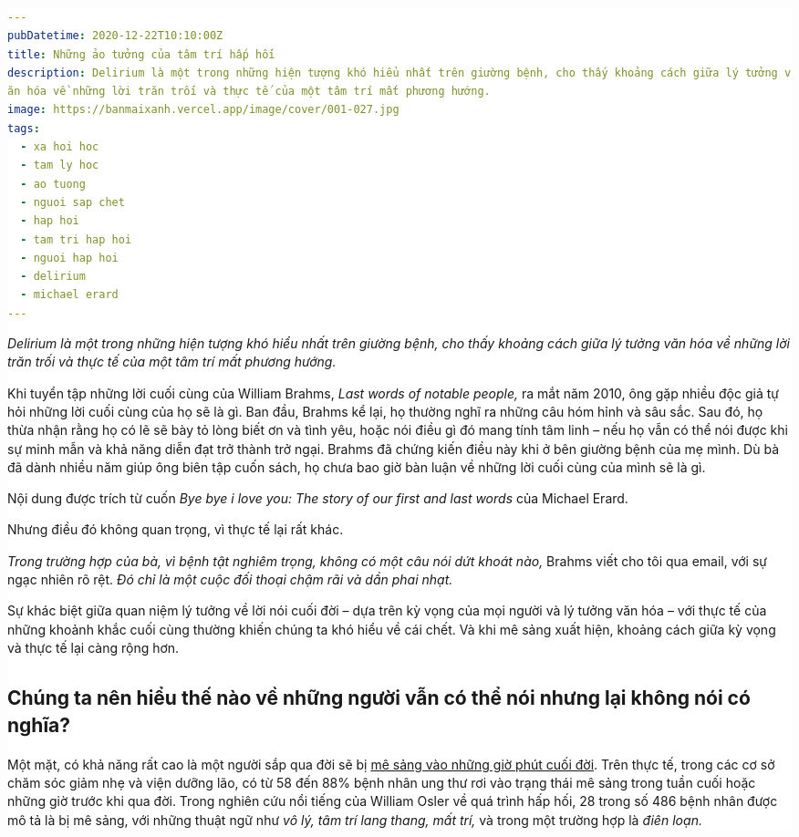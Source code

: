 ```yaml
---
pubDatetime: 2020-12-22T10:10:00Z
title: Những ảo tưởng của tâm trí hấp hối
description: Delirium là một trong những hiện tượng khó hiểu nhất trên giường bệnh, cho thấy khoảng cách giữa lý tưởng văn hóa về những lời trăn trối và thực tế của một tâm trí mất phương hướng.
image: https://banmaixanh.vercel.app/image/cover/001-027.jpg
tags:
  - xa hoi hoc
  - tam ly hoc
  - ao tuong
  - nguoi sap chet
  - hap hoi
  - tam tri hap hoi
  - nguoi hap hoi
  - delirium
  - michael erard
---
```


_Delirium là một trong những hiện tượng khó hiểu nhất trên giường bệnh, cho thấy khoảng cách giữa lý tưởng văn hóa về những lời trăn trối và thực tế của một tâm trí mất phương hướng._

Khi tuyển tập những lời cuối cùng của William Brahms, _Last words of notable people,_ ra mắt năm 2010, ông gặp nhiều độc giả tự hỏi những lời cuối cùng của họ sẽ là gì. Ban đầu, Brahms kể lại, họ thường nghĩ ra những câu hóm hỉnh và sâu sắc. Sau đó, họ thừa nhận rằng họ có lẽ sẽ bày tỏ lòng biết ơn và tình yêu, hoặc nói điều gì đó mang tính tâm linh – nếu họ vẫn có thể nói được khi sự minh mẫn và khả năng diễn đạt trở thành trở ngại. Brahms đã chứng kiến điều này khi ở bên giường bệnh của mẹ mình. Dù bà đã dành nhiều năm giúp ông biên tập cuốn sách, họ chưa bao giờ bàn luận về những lời cuối cùng của mình sẽ là gì.

Nội dung được trích từ cuốn _Bye bye i love you: The story of our first and last words_ của Michael Erard.

Nhưng điều đó không quan trọng, vì thực tế lại rất khác.

_Trong trường hợp của bà, vì bệnh tật nghiêm trọng, không có một câu nói dứt khoát nào,_ Brahms viết cho tôi qua email, với sự ngạc nhiên rõ rệt. _Đó chỉ là một cuộc đối thoại chậm rãi và dần phai nhạt._

Sự khác biệt giữa quan niệm lý tưởng về lời nói cuối đời – dựa trên kỳ vọng của mọi người và lý tưởng văn hóa – với thực tế của những khoảnh khắc cuối cùng thường khiến chúng ta khó hiểu về cái chết. Và khi mê sảng xuất hiện, khoảng cách giữa kỳ vọng và thực tế lại càng rộng hơn.

## Chúng ta nên hiểu thế nào về những người vẫn có thể nói nhưng lại không nói có nghĩa?

Một mặt, có khả năng rất cao là một người sắp qua đời sẽ bị [mê sảng vào những giờ phút cuối đời](https://nhavantuonglai.com/article/ao-tuong-hap-hoi). Trên thực tế, trong các cơ sở chăm sóc giảm nhẹ và viện dưỡng lão, có từ 58 đến 88% bệnh nhân ung thư rơi vào trạng thái mê sảng trong tuần cuối hoặc những giờ trước khi qua đời. Trong nghiên cứu nổi tiếng của William Osler về quá trình hấp hối, 28 trong số 486 bệnh nhân được mô tả là bị mê sảng, với những thuật ngữ như _vô lý,_ _tâm trí lang thang,_ _mất trí,_ và trong một trường hợp là _điên loạn._
